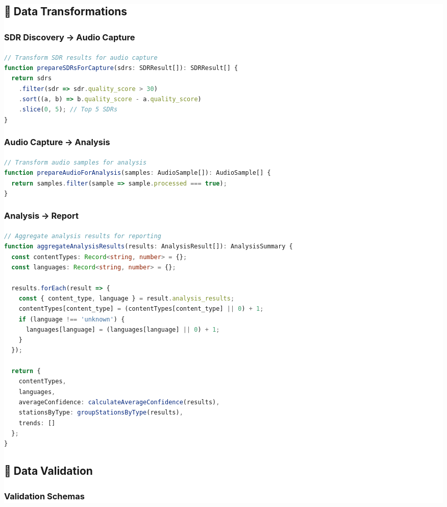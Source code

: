 ## 🔄 Data Transformations

### SDR Discovery → Audio Capture

```typescript
// Transform SDR results for audio capture
function prepareSDRsForCapture(sdrs: SDRResult[]): SDRResult[] {
  return sdrs
    .filter(sdr => sdr.quality_score > 30)
    .sort((a, b) => b.quality_score - a.quality_score)
    .slice(0, 5); // Top 5 SDRs
}
```

### Audio Capture → Analysis

```typescript
// Transform audio samples for analysis
function prepareAudioForAnalysis(samples: AudioSample[]): AudioSample[] {
  return samples.filter(sample => sample.processed === true);
}
```

### Analysis → Report

```typescript
// Aggregate analysis results for reporting
function aggregateAnalysisResults(results: AnalysisResult[]): AnalysisSummary {
  const contentTypes: Record<string, number> = {};
  const languages: Record<string, number> = {};
  
  results.forEach(result => {
    const { content_type, language } = result.analysis_results;
    contentTypes[content_type] = (contentTypes[content_type] || 0) + 1;
    if (language !== 'unknown') {
      languages[language] = (languages[language] || 0) + 1;
    }
  });
  
  return {
    contentTypes,
    languages,
    averageConfidence: calculateAverageConfidence(results),
    stationsByType: groupStationsByType(results),
    trends: []
  };
}
```

## 📏 Data Validation

### Validation Schemas
